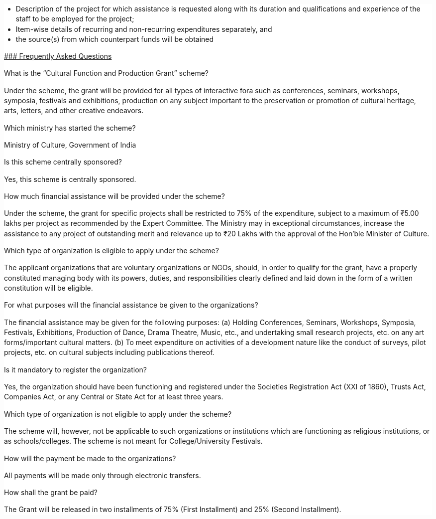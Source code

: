 *   Description of the project for which assistance is requested along with its duration and qualifications and experience of the staff to be employed for the project;
*   Item-wise details of recurring and non-recurring expenditures separately, and
*   the source(s) from which counterpart funds will be obtained

[### Frequently Asked Questions](https://www.myscheme.gov.in/schemes/cfpgs#faqs)

What is the “Cultural Function and Production Grant” scheme?

Under the scheme, the grant will be provided for all types of interactive fora such as conferences, seminars, workshops, symposia, festivals and exhibitions, production on any subject important to the preservation or promotion of cultural heritage, arts, letters, and other creative endeavors.

Which ministry has started the scheme?

Ministry of Culture, Government of India

Is this scheme centrally sponsored?

Yes, this scheme is centrally sponsored.

How much financial assistance will be provided under the scheme?

Under the scheme, the grant for specific projects shall be restricted to 75% of the expenditure, subject to a maximum of ₹5.00 lakhs per project as recommended by the Expert Committee. The Ministry may in exceptional circumstances, increase the assistance to any project of outstanding merit and relevance up to ₹20 Lakhs with the approval of the Hon’ble Minister of Culture.

Which type of organization is eligible to apply under the scheme?

The applicant organizations that are voluntary organizations or NGOs, should, in order to qualify for the grant, have a properly constituted managing body with its powers, duties, and responsibilities clearly defined and laid down in the form of a written constitution will be eligible.

For what purposes will the financial assistance be given to the organizations?

The financial assistance may be given for the following purposes: (a) Holding Conferences, Seminars, Workshops, Symposia, Festivals, Exhibitions, Production of Dance, Drama Theatre, Music, etc., and undertaking small research projects, etc. on any art forms/important cultural matters. (b) To meet expenditure on activities of a development nature like the conduct of surveys, pilot projects, etc. on cultural subjects including publications thereof.

Is it mandatory to register the organization?

Yes, the organization should have been functioning and registered under the Societies Registration Act (XXI of 1860), Trusts Act, Companies Act, or any Central or State Act for at least three years.

Which type of organization is not eligible to apply under the scheme?

The scheme will, however, not be applicable to such organizations or institutions which are functioning as religious institutions, or as schools/colleges. The scheme is not meant for College/University Festivals.

How will the payment be made to the organizations?

All payments will be made only through electronic transfers.

How shall the grant be paid?

The Grant will be released in two installments of 75% (First Installment) and 25% (Second Installment).
